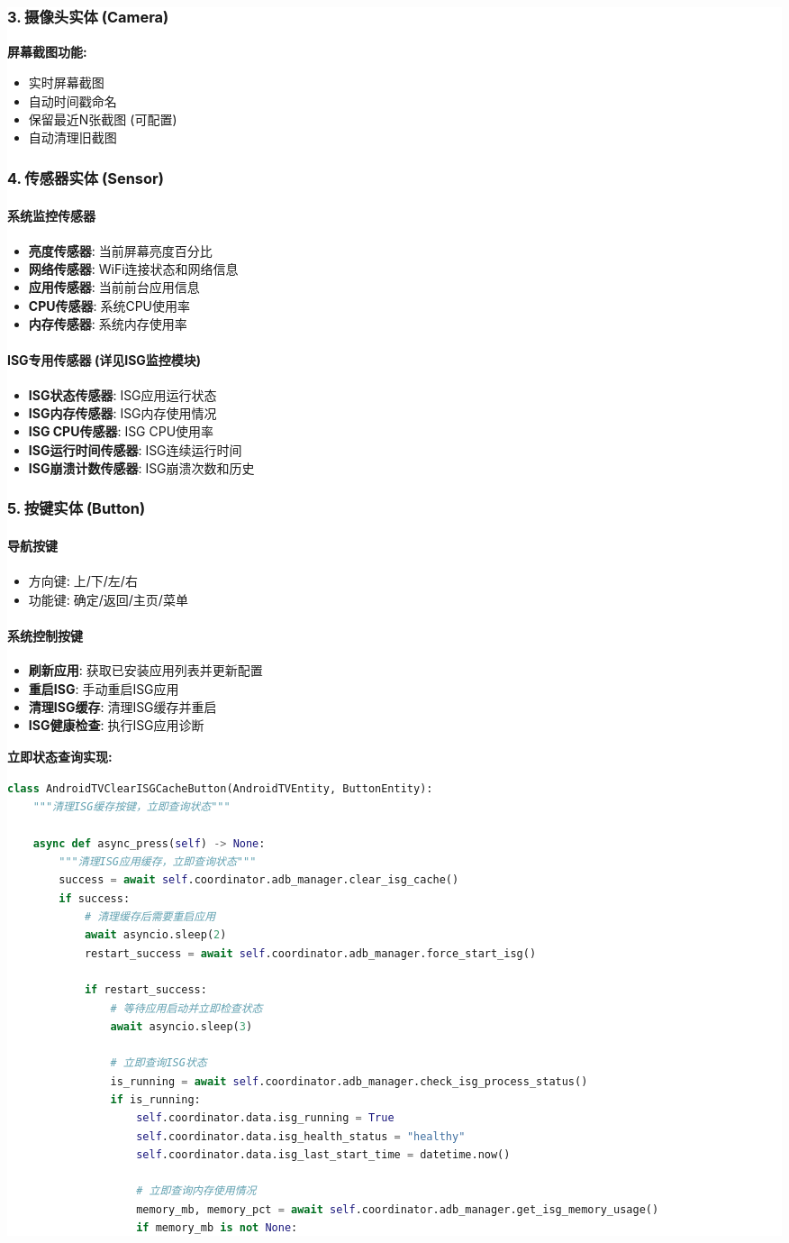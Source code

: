 ### 3. 摄像头实体 (Camera)

**屏幕截图功能:**
- 实时屏幕截图
- 自动时间戳命名
- 保留最近N张截图 (可配置)
- 自动清理旧截图

### 4. 传感器实体 (Sensor)

#### 系统监控传感器
- **亮度传感器**: 当前屏幕亮度百分比
- **网络传感器**: WiFi连接状态和网络信息
- **应用传感器**: 当前前台应用信息
- **CPU传感器**: 系统CPU使用率
- **内存传感器**: 系统内存使用率

#### ISG专用传感器 (详见ISG监控模块)
- **ISG状态传感器**: ISG应用运行状态
- **ISG内存传感器**: ISG内存使用情况
- **ISG CPU传感器**: ISG CPU使用率
- **ISG运行时间传感器**: ISG连续运行时间
- **ISG崩溃计数传感器**: ISG崩溃次数和历史

### 5. 按键实体 (Button)

#### 导航按键
- 方向键: 上/下/左/右
- 功能键: 确定/返回/主页/菜单

#### 系统控制按键
- **刷新应用**: 获取已安装应用列表并更新配置
- **重启ISG**: 手动重启ISG应用
- **清理ISG缓存**: 清理ISG缓存并重启
- **ISG健康检查**: 执行ISG应用诊断

**立即状态查询实现:**
```python
class AndroidTVClearISGCacheButton(AndroidTVEntity, ButtonEntity):
    """清理ISG缓存按键，立即查询状态"""
    
    async def async_press(self) -> None:
        """清理ISG应用缓存，立即查询状态"""
        success = await self.coordinator.adb_manager.clear_isg_cache()
        if success:
            # 清理缓存后需要重启应用
            await asyncio.sleep(2)
            restart_success = await self.coordinator.adb_manager.force_start_isg()
            
            if restart_success:
                # 等待应用启动并立即检查状态
                await asyncio.sleep(3)
                
                # 立即查询ISG状态
                is_running = await self.coordinator.adb_manager.check_isg_process_status()
                if is_running:
                    self.coordinator.data.isg_running = True
                    self.coordinator.data.isg_health_status = "healthy"
                    self.coordinator.data.isg_last_start_time = datetime.now()
                    
                    # 立即查询内存使用情况
                    memory_mb, memory_pct = await self.coordinator.adb_manager.get_isg_memory_usage()
                    if memory_mb is not None:
```